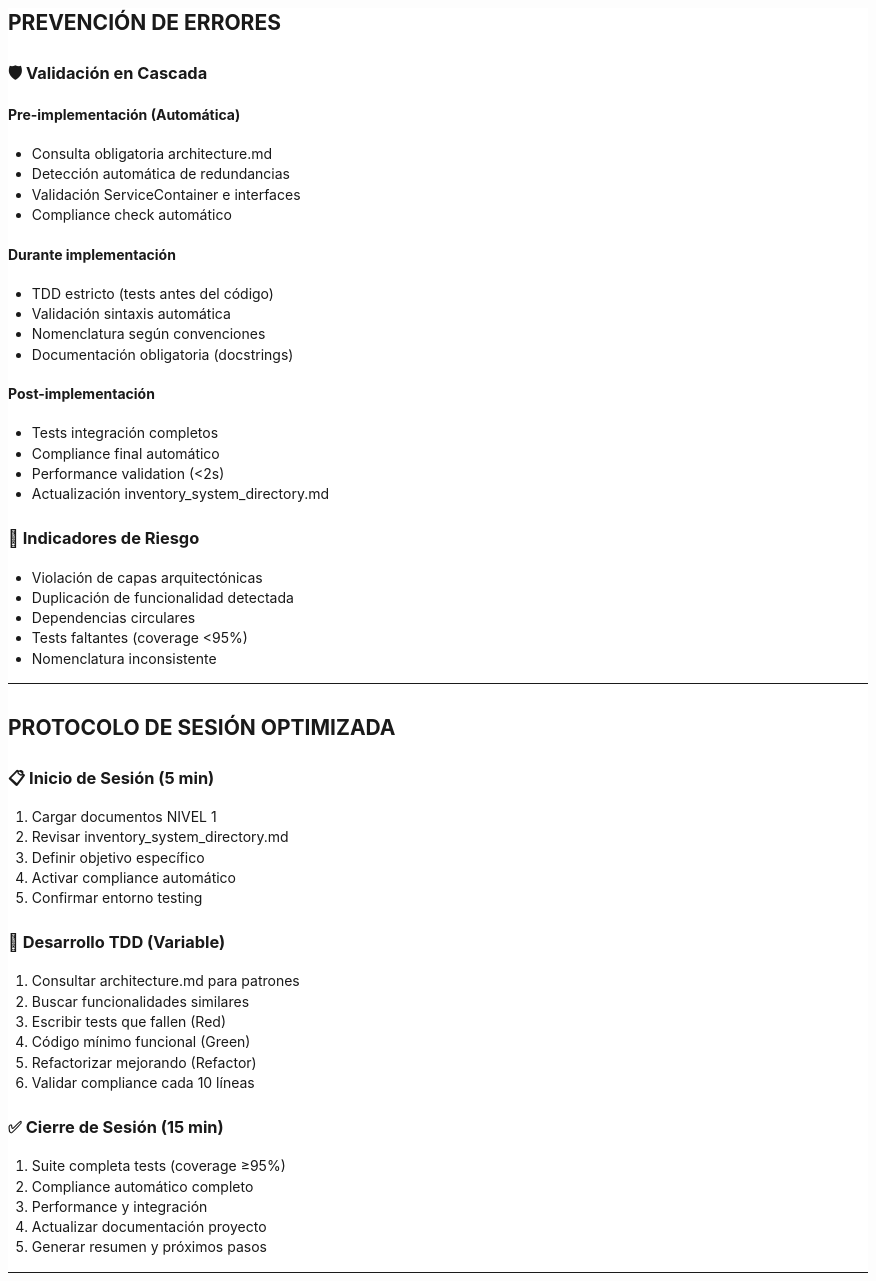 ## **PREVENCIÓN DE ERRORES**

### 🛡️ **Validación en Cascada**

#### **Pre-implementación (Automática)**
- Consulta obligatoria architecture.md
- Detección automática de redundancias
- Validación ServiceContainer e interfaces
- Compliance check automático

#### **Durante implementación**
- TDD estricto (tests antes del código)
- Validación sintaxis automática
- Nomenclatura según convenciones
- Documentación obligatoria (docstrings)

#### **Post-implementación**
- Tests integración completos
- Compliance final automático
- Performance validation (<2s)
- Actualización inventory_system_directory.md

### 🚨 **Indicadores de Riesgo**
- Violación de capas arquitectónicas
- Duplicación de funcionalidad detectada
- Dependencias circulares
- Tests faltantes (coverage <95%)
- Nomenclatura inconsistente

---

## **PROTOCOLO DE SESIÓN OPTIMIZADA**

### 📋 **Inicio de Sesión (5 min)**
1. Cargar documentos NIVEL 1
2. Revisar inventory_system_directory.md
3. Definir objetivo específico
4. Activar compliance automático
5. Confirmar entorno testing

### 🎯 **Desarrollo TDD (Variable)**
1. Consultar architecture.md para patrones
2. Buscar funcionalidades similares
3. Escribir tests que fallen (Red)
4. Código mínimo funcional (Green)
5. Refactorizar mejorando (Refactor)
6. Validar compliance cada 10 líneas

### ✅ **Cierre de Sesión (15 min)**
1. Suite completa tests (coverage ≥95%)
2. Compliance automático completo
3. Performance y integración
4. Actualizar documentación proyecto
5. Generar resumen y próximos pasos

---